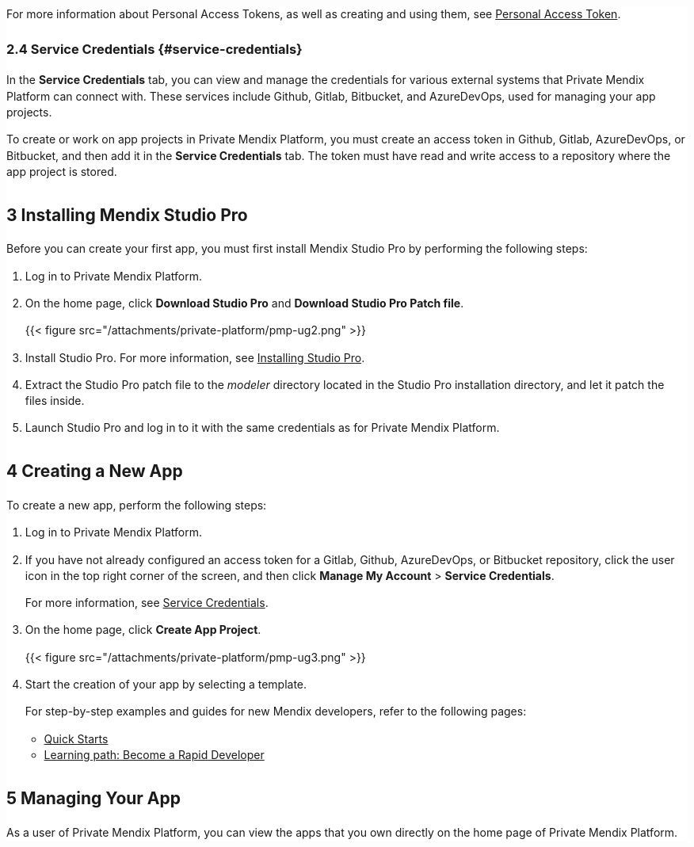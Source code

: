 For more information about Personal Access Tokens, as well as creating and using them, see [Personal Access Token](/community-tools/mendix-profile/user-settings/#pat).

### 2.4 Service Credentials {#service-credentials}

In the **Service Credentials** tab, you can view and manage the credentials for various external systems that Private Mendix Platform can connect with. These services include Github, Gitlab, Bitbucket, and AzureDevOps, used for managing your app projects.

To create or work on app projects in Private Mendix Platform, you must create an access token in Github, Gitlab, AzureDevOps, or Bitbucket, and then add it in the **Service Credentials** tab. The token must have read and write access to a repository where the app project is stored.

## 3 Installing Mendix Studio Pro

Before you can create your first app, you must first install Mendix Studio Pro by performing the following steps:

1. Log in to Private Mendix Platform.
2. On the home page, click **Download Studio Pro** and **Download Studio Pro Patch file**.

    {{< figure src="/attachments/private-platform/pmp-ug2.png" >}}

3. Install Studio Pro. For more information, see [Installing Studio Pro](/refguide/install/#install).
4. Extract the Studio Pro patch file to the *modeler* directory located in the Studio Pro installation directory, and let it patch the files inside.
5. Launch Studio Pro and log in to it with the same credentials as for Private Mendix Platform.

## 4 Creating a New App

To create a new app, perform the following steps:

1. Log in to Private Mendix Platform.
2. If you have not already configured an access token for a Gitlab, Github, AzureDevOps, or Bitbucket repository, click the user icon in the top right corner of the screen, and then click **Manage My Account** > **Service Credentials**. 

    For more information, see [Service Credentials](#service-credentials).

3. On the home page, click **Create App Project**.

    {{< figure src="/attachments/private-platform/pmp-ug3.png" >}}

4. Start the creation of your app by selecting a template. 

    For step-by-step examples and guides for new Mendix developers, refer to the following pages:

    * [Quick Starts](/quickstarts/)
    * [Learning path: Become a Rapid Developer](https://academy.mendix.com/link/paths/31/Become-a-Rapid-Developer)

## 5 Managing Your App

As a user of Private Mendix Platform, you can view the apps that you own directly on the home page of Private Mendix Platform.
